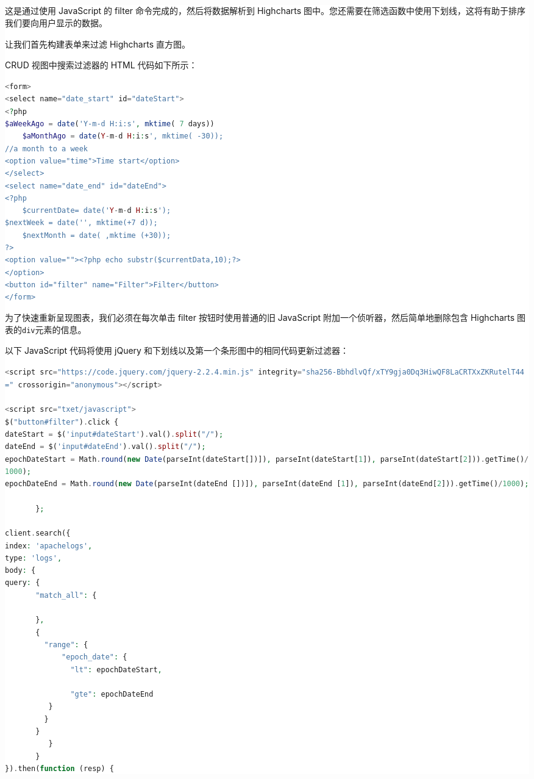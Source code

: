 这是通过使用 JavaScript 的 filter 命令完成的，然后将数据解析到 Highcharts 图中。您还需要在筛选函数中使用下划线，这将有助于排序我们要向用户显示的数据。

让我们首先构建表单来过滤 Highcharts 直方图。

CRUD 视图中搜索过滤器的 HTML 代码如下所示：

```php
<form> 
<select name="date_start" id="dateStart"> 
<?php 
$aWeekAgo = date('Y-m-d H:i:s', mktime( 7 days)) 
    $aMonthAgo = date(Y-m-d H:i:s', mktime( -30));    
//a month to a week 
<option value="time">Time start</option> 
</select> 
<select name="date_end" id="dateEnd"> 
<?php 
    $currentDate= date('Y-m-d H:i:s');        
$nextWeek = date('', mktime(+7 d)); 
    $nextMonth = date( ,mktime (+30)); 
?> 
<option value=""><?php echo substr($currentData,10);?> 
</option> 
<button id="filter" name="Filter">Filter</button> 
</form> 

```

为了快速重新呈现图表，我们必须在每次单击 filter 按钮时使用普通的旧 JavaScript 附加一个侦听器，然后简单地删除包含 Highcharts 图表的`div`元素的信息。

以下 JavaScript 代码将使用 jQuery 和下划线以及第一个条形图中的相同代码更新过滤器：

```php
<script src="https://code.jquery.com/jquery-2.2.4.min.js" integrity="sha256-BbhdlvQf/xTY9gja0Dq3HiwQF8LaCRTXxZKRutelT44=" crossorigin="anonymous"></script> 

<script src="txet/javascript"> 
$("button#filter").click {  
dateStart = $('input#dateStart').val().split("/"); 
dateEnd = $('input#dateEnd').val().split("/"); 
epochDateStart = Math.round(new Date(parseInt(dateStart[])]), parseInt(dateStart[1]), parseInt(dateStart[2])).getTime()/1000); 
epochDateEnd = Math.round(new Date(parseInt(dateEnd [])]), parseInt(dateEnd [1]), parseInt(dateEnd[2])).getTime()/1000); 

       }; 

client.search({ 
index: 'apachelogs', 
type: 'logs', 
body: { 
query: { 
       "match_all": { 

       }, 
       {  
         "range": { 
             "epoch_date": { 
               "lt": epochDateStart, 

               "gte": epochDateEnd 
          } 
         } 
       }  
          } 
       } 
}).then(function (resp) { 
```